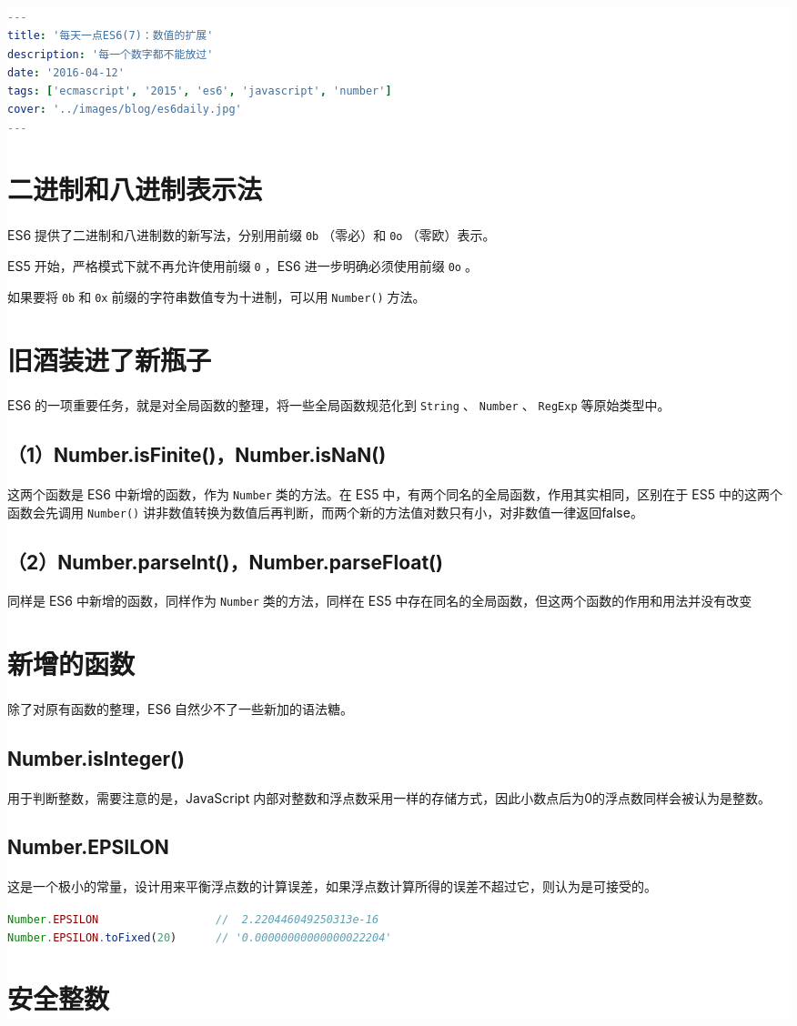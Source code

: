 ```yaml
---
title: '每天一点ES6(7)：数值的扩展'
description: '每一个数字都不能放过'
date: '2016-04-12'
tags: ['ecmascript', '2015', 'es6', 'javascript', 'number']
cover: '../images/blog/es6daily.jpg'
---
```


# 二进制和八进制表示法

ES6 提供了二进制和八进制数的新写法，分别用前缀 `0b` （零必）和 `0o` （零欧）表示。

ES5 开始，严格模式下就不再允许使用前缀 `0` ，ES6 进一步明确必须使用前缀 `0o` 。

如果要将 `0b` 和 `0x` 前缀的字符串数值专为十进制，可以用 `Number()` 方法。

# 旧酒装进了新瓶子

ES6 的一项重要任务，就是对全局函数的整理，将一些全局函数规范化到 `String` 、 `Number` 、 `RegExp` 等原始类型中。

## （1）Number.isFinite()，Number.isNaN()

这两个函数是 ES6 中新增的函数，作为 `Number` 类的方法。在 ES5 中，有两个同名的全局函数，作用其实相同，区别在于 ES5 中的这两个函数会先调用 `Number()` 讲非数值转换为数值后再判断，而两个新的方法值对数只有小，对非数值一律返回false。

## （2）Number.parseInt()，Number.parseFloat()

同样是 ES6 中新增的函数，同样作为 `Number` 类的方法，同样在 ES5 中存在同名的全局函数，但这两个函数的作用和用法并没有改变

# 新增的函数

除了对原有函数的整理，ES6 自然少不了一些新加的语法糖。

## Number.isInteger()

用于判断整数，需要注意的是，JavaScript 内部对整数和浮点数采用一样的存储方式，因此小数点后为0的浮点数同样会被认为是整数。

## Number.EPSILON

这是一个极小的常量，设计用来平衡浮点数的计算误差，如果浮点数计算所得的误差不超过它，则认为是可接受的。

```javascript
Number.EPSILON                  //  2.220446049250313e-16
Number.EPSILON.toFixed(20)      // '0.00000000000000022204'
```

# 安全整数
